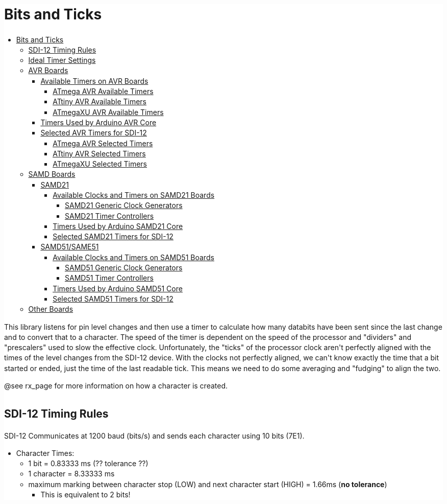 # Bits and Ticks

[//]: # ( @tableofcontents )

[//]: # ( @cond GitHub )

- [Bits and Ticks](#bits-and-ticks)
  - [SDI-12 Timing Rules](#sdi-12-timing-rules)
  - [Ideal Timer Settings](#ideal-timer-settings)
  - [AVR Boards](#avr-boards)
    - [Available Timers on AVR Boards](#available-timers-on-avr-boards)
      - [ATmega AVR Available Timers](#atmega-avr-available-timers)
      - [ATtiny AVR Available Timers](#attiny-avr-available-timers)
      - [ATmegaXU AVR Available Timers](#atmegaxu-avr-available-timers)
    - [Timers Used by Arduino AVR Core](#timers-used-by-arduino-avr-core)
    - [Selected AVR Timers for SDI-12](#selected-avr-timers-for-sdi-12)
      - [ATmega AVR Selected Timers](#atmega-avr-selected-timers)
      - [ATtiny AVR Selected Timers](#attiny-avr-selected-timers)
      - [ATmegaXU Selected Timers](#atmegaxu-selected-timers)
  - [SAMD Boards](#samd-boards)
    - [SAMD21](#samd21)
      - [Available Clocks and Timers on SAMD21 Boards](#available-clocks-and-timers-on-samd21-boards)
        - [SAMD21 Generic Clock Generators](#samd21-generic-clock-generators)
        - [SAMD21 Timer Controllers](#samd21-timer-controllers)
      - [Timers Used by Arduino SAMD21 Core](#timers-used-by-arduino-samd21-core)
      - [Selected SAMD21 Timers for SDI-12](#selected-samd21-timers-for-sdi-12)
    - [SAMD51/SAME51](#samd51same51)
      - [Available Clocks and Timers on SAMD51 Boards](#available-clocks-and-timers-on-samd51-boards)
        - [SAMD51 Generic Clock Generators](#samd51-generic-clock-generators)
        - [SAMD51 Timer Controllers](#samd51-timer-controllers)
      - [Timers Used by Arduino SAMD51 Core](#timers-used-by-arduino-samd51-core)
      - [Selected SAMD51 Timers for SDI-12](#selected-samd51-timers-for-sdi-12)
  - [Other Boards](#other-boards)


[//]: # ( @endcond )

This library listens for pin level changes and then use a timer to calculate how many databits have been sent since the last change and to convert that to a character.
The speed of the timer is dependent on the speed of the processor and "dividers" and "prescalers" used to slow the effective clock.
Unfortunately, the "ticks" of the processor clock aren't perfectly aligned with the times of the level changes from the SDI-12 device.
With the clocks not perfectly aligned, we can't know exactly the time that a bit started or ended, just the time of the last readable tick.
This means we need to do some averaging and "fudging" to align the two.

@see rx_page for more information on how a character is created.

## SDI-12 Timing Rules

SDI-12 Communicates at 1200 baud (bits/s) and sends each character using 10 bits (7E1).

- Character Times:
  - 1 bit = 0.83333 ms (?? tolerance ??)
  - 1 character = 8.33333 ms
  - maximum marking between character stop (LOW) and next character start (HIGH) = 1.66ms (**no tolerance**)
    - This is equivalent to 2 bits!
